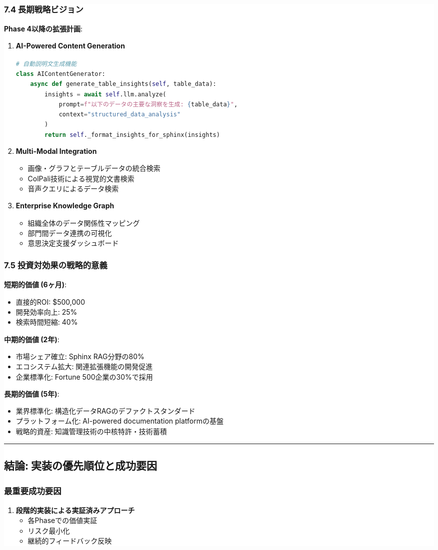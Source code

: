 ### 7.4 長期戦略ビジョン

**Phase 4以降の拡張計画**:

1. **AI-Powered Content Generation**
   ```python
   # 自動説明文生成機能
   class AIContentGenerator:
       async def generate_table_insights(self, table_data):
           insights = await self.llm.analyze(
               prompt=f"以下のデータの主要な洞察を生成: {table_data}",
               context="structured_data_analysis"
           )
           return self._format_insights_for_sphinx(insights)
   ```

2. **Multi-Modal Integration**
   - 画像・グラフとテーブルデータの統合検索
   - ColPali技術による視覚的文書検索
   - 音声クエリによるデータ検索

3. **Enterprise Knowledge Graph**
   - 組織全体のデータ関係性マッピング
   - 部門間データ連携の可視化
   - 意思決定支援ダッシュボード

### 7.5 投資対効果の戦略的意義

**短期的価値 (6ヶ月)**:
- 直接的ROI: $500,000
- 開発効率向上: 25%
- 検索時間短縮: 40%

**中期的価値 (2年)**:
- 市場シェア確立: Sphinx RAG分野の80%
- エコシステム拡大: 関連拡張機能の開発促進
- 企業標準化: Fortune 500企業の30%で採用

**長期的価値 (5年)**:
- 業界標準化: 構造化データRAGのデファクトスタンダード
- プラットフォーム化: AI-powered documentation platformの基盤
- 戦略的資産: 知識管理技術の中核特許・技術蓄積

---

## 結論: 実装の優先順位と成功要因

### 最重要成功要因

1. **段階的実装による実証済みアプローチ**
   - 各Phaseでの価値実証
   - リスク最小化
   - 継続的フィードバック反映
